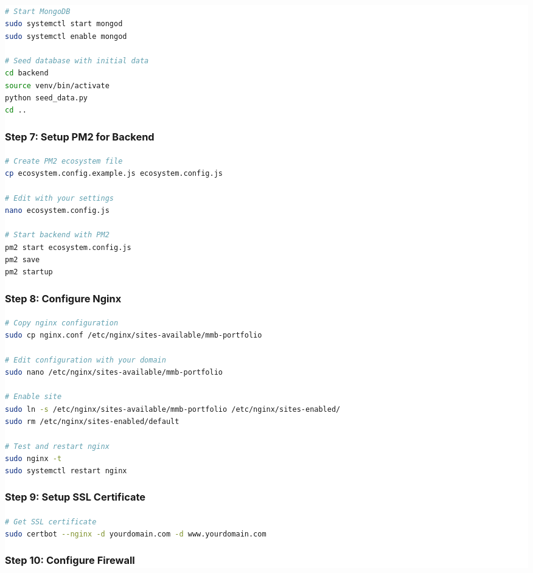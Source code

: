 ```bash
# Start MongoDB
sudo systemctl start mongod
sudo systemctl enable mongod

# Seed database with initial data
cd backend
source venv/bin/activate
python seed_data.py
cd ..
```

### Step 7: Setup PM2 for Backend

```bash
# Create PM2 ecosystem file
cp ecosystem.config.example.js ecosystem.config.js

# Edit with your settings
nano ecosystem.config.js

# Start backend with PM2
pm2 start ecosystem.config.js
pm2 save
pm2 startup
```

### Step 8: Configure Nginx

```bash
# Copy nginx configuration
sudo cp nginx.conf /etc/nginx/sites-available/mmb-portfolio

# Edit configuration with your domain
sudo nano /etc/nginx/sites-available/mmb-portfolio

# Enable site
sudo ln -s /etc/nginx/sites-available/mmb-portfolio /etc/nginx/sites-enabled/
sudo rm /etc/nginx/sites-enabled/default

# Test and restart nginx
sudo nginx -t
sudo systemctl restart nginx
```

### Step 9: Setup SSL Certificate

```bash
# Get SSL certificate
sudo certbot --nginx -d yourdomain.com -d www.yourdomain.com
```

### Step 10: Configure Firewall
